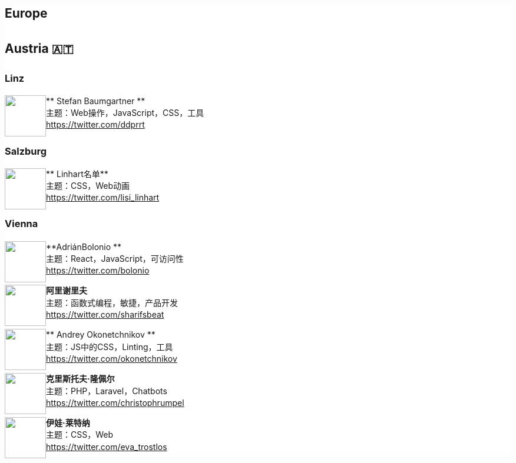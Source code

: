 ## Europe

## Austria 🇦🇹

### Linz

<img src="https://twitter.com/ddprrt/profile_image?size=original" height="70px" width="70px" align="left" alt="" />

** Stefan Baumgartner ** \
主题：Web操作，JavaScript，CSS，工具\
https://twitter.com/ddprrt

### Salzburg

<img src="https://twitter.com/lisi_linhart/profile_image?size=original" height="70px" width="70px" align="left" alt="" />

** Linhart名单** \
主题：CSS，Web动画\
https://twitter.com/lisi_linhart

### Vienna

<img src="https://twitter.com/bolonio/profile_image?size=original" height="70px" width="70px" align="left" alt="" />

**AdriánBolonio ** \
主题：React，JavaScript，可访问性\
https://twitter.com/bolonio

<img src="https://twitter.com/sharifsbeat/profile_image?size=original" height="70px" width="70px" align="left" alt="" />

**阿里谢里夫** \
主题：函数式编程，敏捷，产品开发\
https://twitter.com/sharifsbeat

<img src="https://twitter.com/okonetchnikov/profile_image?size=original" height="70px" width="70px" align="left" alt="" />

** Andrey Okonetchnikov ** \
主题：JS中的CSS，Linting，工具\
https://twitter.com/okonetchnikov

<img src="https://twitter.com/christophrumpel/profile_image?size=original" height="70px" width="70px" align="left" alt="" />

**克里斯托夫·隆佩尔** \
主题：PHP，Laravel，Chatbots \
https://twitter.com/christophrumpel

<img src="https://twitter.com/eva_trostlos/profile_image?size=original" height="70px" width="70px" align="left" alt="" />

**伊娃·莱特纳** \
主题：CSS，Web \
https://twitter.com/eva_trostlos
